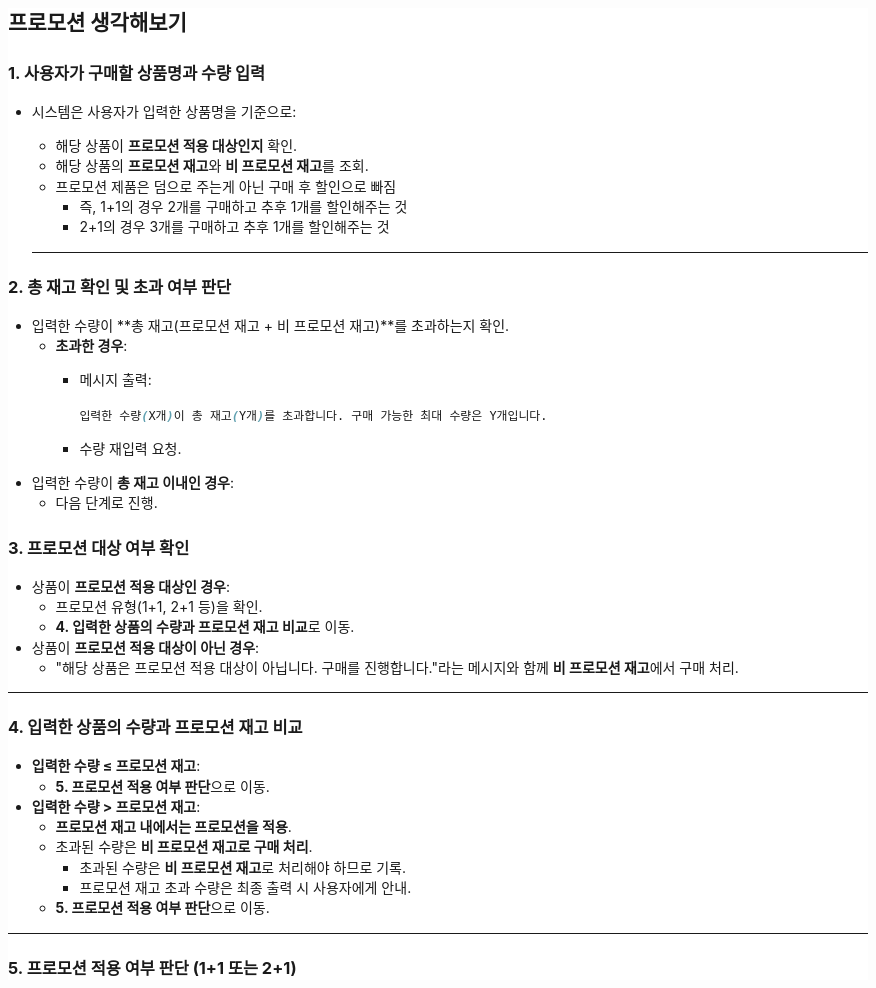 ## 프로모션 생각해보기

### **1. 사용자가 구매할 상품명과 수량 입력**

- 시스템은 사용자가 입력한 상품명을 기준으로:
    - 해당 상품이 **프로모션 적용 대상인지** 확인.
    - 해당 상품의 **프로모션 재고**와 **비 프로모션 재고**를 조회.
    - 프로모션 제품은 덤으로 주는게 아닌 구매 후 할인으로 빠짐
        - 즉, 1+1의 경우 2개를 구매하고 추후 1개를 할인해주는 것
        - 2+1의 경우 3개를 구매하고 추후 1개를 할인해주는 것

    ---


### **2. 총 재고 확인 및 초과 여부 판단**

- 입력한 수량이 **총 재고(프로모션 재고 + 비 프로모션 재고)**를 초과하는지 확인.
    - **초과한 경우**:
        - 메시지 출력:

            ```scss
            입력한 수량(X개)이 총 재고(Y개)를 초과합니다. 구매 가능한 최대 수량은 Y개입니다.
            ```

        - 수량 재입력 요청.
- 입력한 수량이 **총 재고 이내인 경우**:
    - 다음 단계로 진행.

### **3. 프로모션 대상 여부 확인**

- 상품이 **프로모션 적용 대상인 경우**:
    - 프로모션 유형(1+1, 2+1 등)을 확인.
    - **4. 입력한 상품의 수량과 프로모션 재고 비교**로 이동.
- 상품이 **프로모션 적용 대상이 아닌 경우**:
    - "해당 상품은 프로모션 적용 대상이 아닙니다. 구매를 진행합니다."라는 메시지와 함께 **비 프로모션 재고**에서 구매 처리.

---

### **4. 입력한 상품의 수량과 프로모션 재고 비교**

- **입력한 수량 ≤ 프로모션 재고**:
    - **5. 프로모션 적용 여부 판단**으로 이동.
- **입력한 수량 > 프로모션 재고**:
    - **프로모션 재고 내에서는 프로모션을 적용**.
    - 초과된 수량은 **비 프로모션 재고로 구매 처리**.
        - 초과된 수량은 **비 프로모션 재고**로 처리해야 하므로 기록.
        - 프로모션 재고 초과 수량은 최종 출력 시 사용자에게 안내.
    - **5. 프로모션 적용 여부 판단**으로 이동.

---

### **5. 프로모션 적용 여부 판단 (1+1 또는 2+1)**
